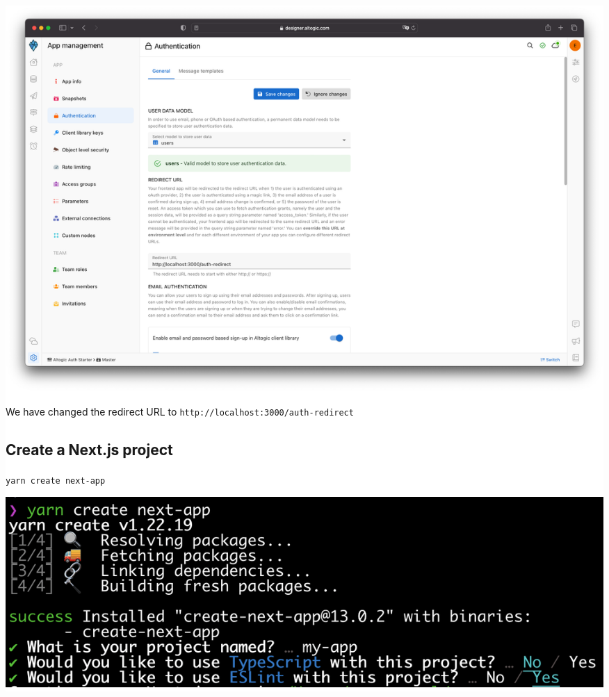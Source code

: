 ![Mail](github/15-mail.png)

We have changed the redirect URL to `http://localhost:3000/auth-redirect`

## Create a Next.js project
```bash
yarn create next-app
```

![Create Next.js](github/11-cli-create.png)
